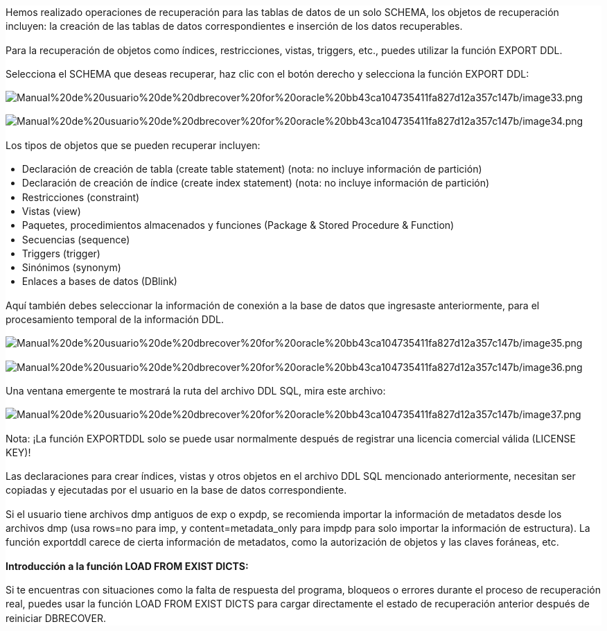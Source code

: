 Hemos realizado operaciones de recuperación para las tablas de datos de un solo SCHEMA, los objetos de recuperación incluyen: la creación de las tablas de datos correspondientes e inserción de los datos recuperables.

Para la recuperación de objetos como índices, restricciones, vistas, triggers, etc., puedes utilizar la función EXPORT DDL.

Selecciona el SCHEMA que deseas recuperar, haz clic con el botón derecho y selecciona la función EXPORT DDL:

![Manual%20de%20usuario%20de%20dbrecover%20for%20oracle%20bb43ca104735411fa827d12a357c147b/image33.png](Manual%20de%20usuario%20de%20dbrecover%20for%20oracle%20bb43ca104735411fa827d12a357c147b/image33.png)

![Manual%20de%20usuario%20de%20dbrecover%20for%20oracle%20bb43ca104735411fa827d12a357c147b/image34.png](Manual%20de%20usuario%20de%20dbrecover%20for%20oracle%20bb43ca104735411fa827d12a357c147b/image34.png)

Los tipos de objetos que se pueden recuperar incluyen:

- Declaración de creación de tabla (create table statement) (nota: no incluye información de partición)
- Declaración de creación de índice (create index statement) (nota: no incluye información de partición)
- Restricciones (constraint)
- Vistas (view)
- Paquetes, procedimientos almacenados y funciones (Package & Stored Procedure & Function)
- Secuencias (sequence)
- Triggers (trigger)
- Sinónimos (synonym)
- Enlaces a bases de datos (DBlink)

Aquí también debes seleccionar la información de conexión a la base de datos que ingresaste anteriormente, para el procesamiento temporal de la información DDL.

![Manual%20de%20usuario%20de%20dbrecover%20for%20oracle%20bb43ca104735411fa827d12a357c147b/image35.png](Manual%20de%20usuario%20de%20dbrecover%20for%20oracle%20bb43ca104735411fa827d12a357c147b/image35.png)

![Manual%20de%20usuario%20de%20dbrecover%20for%20oracle%20bb43ca104735411fa827d12a357c147b/image36.png](Manual%20de%20usuario%20de%20dbrecover%20for%20oracle%20bb43ca104735411fa827d12a357c147b/image36.png)

Una ventana emergente te mostrará la ruta del archivo DDL SQL, mira este archivo:

![Manual%20de%20usuario%20de%20dbrecover%20for%20oracle%20bb43ca104735411fa827d12a357c147b/image37.png](Manual%20de%20usuario%20de%20dbrecover%20for%20oracle%20bb43ca104735411fa827d12a357c147b/image37.png)

Nota: ¡La función EXPORTDDL solo se puede usar normalmente después de registrar una licencia comercial válida (LICENSE KEY)!

Las declaraciones para crear índices, vistas y otros objetos en el archivo DDL SQL mencionado anteriormente, necesitan ser copiadas y ejecutadas por el usuario en la base de datos correspondiente.

Si el usuario tiene archivos dmp antiguos de exp o expdp, se recomienda importar la información de metadatos desde los archivos dmp (usa rows=no para imp, y content=metadata_only para impdp para solo importar la información de estructura). La función exportddl carece de cierta información de metadatos, como la autorización de objetos y las claves foráneas, etc.

**Introducción a la función LOAD FROM EXIST DICTS:**

Si te encuentras con situaciones como la falta de respuesta del programa, bloqueos o errores durante el proceso de recuperación real, puedes usar la función LOAD FROM EXIST DICTS para cargar directamente el estado de recuperación anterior después de reiniciar DBRECOVER.
